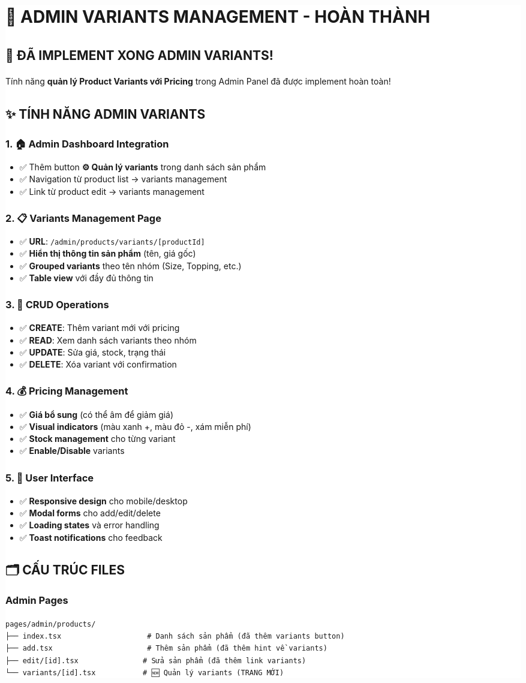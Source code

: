 # 🎯 ADMIN VARIANTS MANAGEMENT - HOÀN THÀNH

## 🎉 **ĐÃ IMPLEMENT XONG ADMIN VARIANTS!**

Tính năng **quản lý Product Variants với Pricing** trong Admin Panel đã được implement hoàn toàn!

## ✨ **TÍNH NĂNG ADMIN VARIANTS**

### **1. 🏠 Admin Dashboard Integration**
- ✅ Thêm button **⚙️ Quản lý variants** trong danh sách sản phẩm
- ✅ Navigation từ product list → variants management
- ✅ Link từ product edit → variants management

### **2. 📋 Variants Management Page**
- ✅ **URL**: `/admin/products/variants/[productId]`
- ✅ **Hiển thị thông tin sản phẩm** (tên, giá gốc)
- ✅ **Grouped variants** theo tên nhóm (Size, Topping, etc.)
- ✅ **Table view** với đầy đủ thông tin

### **3. 🔧 CRUD Operations**
- ✅ **CREATE**: Thêm variant mới với pricing
- ✅ **READ**: Xem danh sách variants theo nhóm
- ✅ **UPDATE**: Sửa giá, stock, trạng thái
- ✅ **DELETE**: Xóa variant với confirmation

### **4. 💰 Pricing Management**
- ✅ **Giá bổ sung** (có thể âm để giảm giá)
- ✅ **Visual indicators** (màu xanh +, màu đỏ -, xám miễn phí)
- ✅ **Stock management** cho từng variant
- ✅ **Enable/Disable** variants

### **5. 🎨 User Interface**
- ✅ **Responsive design** cho mobile/desktop
- ✅ **Modal forms** cho add/edit/delete
- ✅ **Loading states** và error handling
- ✅ **Toast notifications** cho feedback

## 🗂️ **CẤU TRÚC FILES**

### **Admin Pages**
```
pages/admin/products/
├── index.tsx                    # Danh sách sản phẩm (đã thêm variants button)
├── add.tsx                      # Thêm sản phẩm (đã thêm hint về variants)
├── edit/[id].tsx               # Sửa sản phẩm (đã thêm link variants)
└── variants/[id].tsx           # 🆕 Quản lý variants (TRANG MỚI)
```
